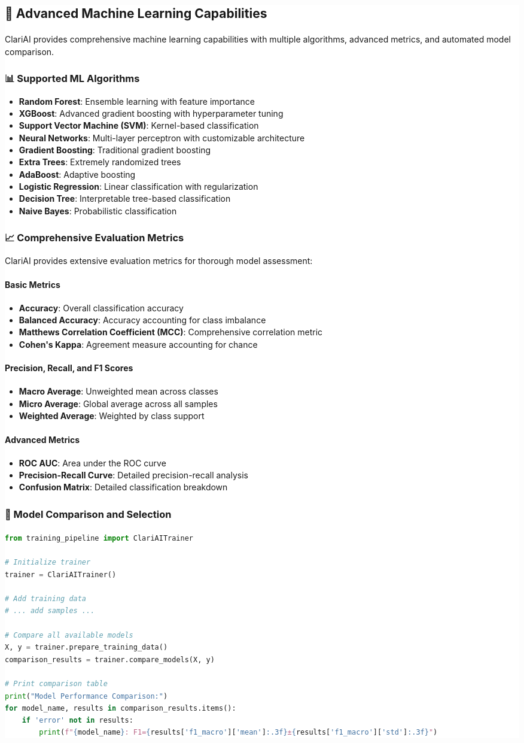 ```python
```

## 🎯 Advanced Machine Learning Capabilities

ClariAI provides comprehensive machine learning capabilities with multiple algorithms, advanced metrics, and automated model comparison.

### 📊 Supported ML Algorithms

- **Random Forest**: Ensemble learning with feature importance
- **XGBoost**: Advanced gradient boosting with hyperparameter tuning
- **Support Vector Machine (SVM)**: Kernel-based classification
- **Neural Networks**: Multi-layer perceptron with customizable architecture
- **Gradient Boosting**: Traditional gradient boosting
- **Extra Trees**: Extremely randomized trees
- **AdaBoost**: Adaptive boosting
- **Logistic Regression**: Linear classification with regularization
- **Decision Tree**: Interpretable tree-based classification
- **Naive Bayes**: Probabilistic classification

### 📈 Comprehensive Evaluation Metrics

ClariAI provides extensive evaluation metrics for thorough model assessment:

#### Basic Metrics
- **Accuracy**: Overall classification accuracy
- **Balanced Accuracy**: Accuracy accounting for class imbalance
- **Matthews Correlation Coefficient (MCC)**: Comprehensive correlation metric
- **Cohen's Kappa**: Agreement measure accounting for chance

#### Precision, Recall, and F1 Scores
- **Macro Average**: Unweighted mean across classes
- **Micro Average**: Global average across all samples
- **Weighted Average**: Weighted by class support

#### Advanced Metrics
- **ROC AUC**: Area under the ROC curve
- **Precision-Recall Curve**: Detailed precision-recall analysis
- **Confusion Matrix**: Detailed classification breakdown

### 🔧 Model Comparison and Selection

```python
from training_pipeline import ClariAITrainer

# Initialize trainer
trainer = ClariAITrainer()

# Add training data
# ... add samples ...

# Compare all available models
X, y = trainer.prepare_training_data()
comparison_results = trainer.compare_models(X, y)

# Print comparison table
print("Model Performance Comparison:")
for model_name, results in comparison_results.items():
    if 'error' not in results:
        print(f"{model_name}: F1={results['f1_macro']['mean']:.3f}±{results['f1_macro']['std']:.3f}")
```
